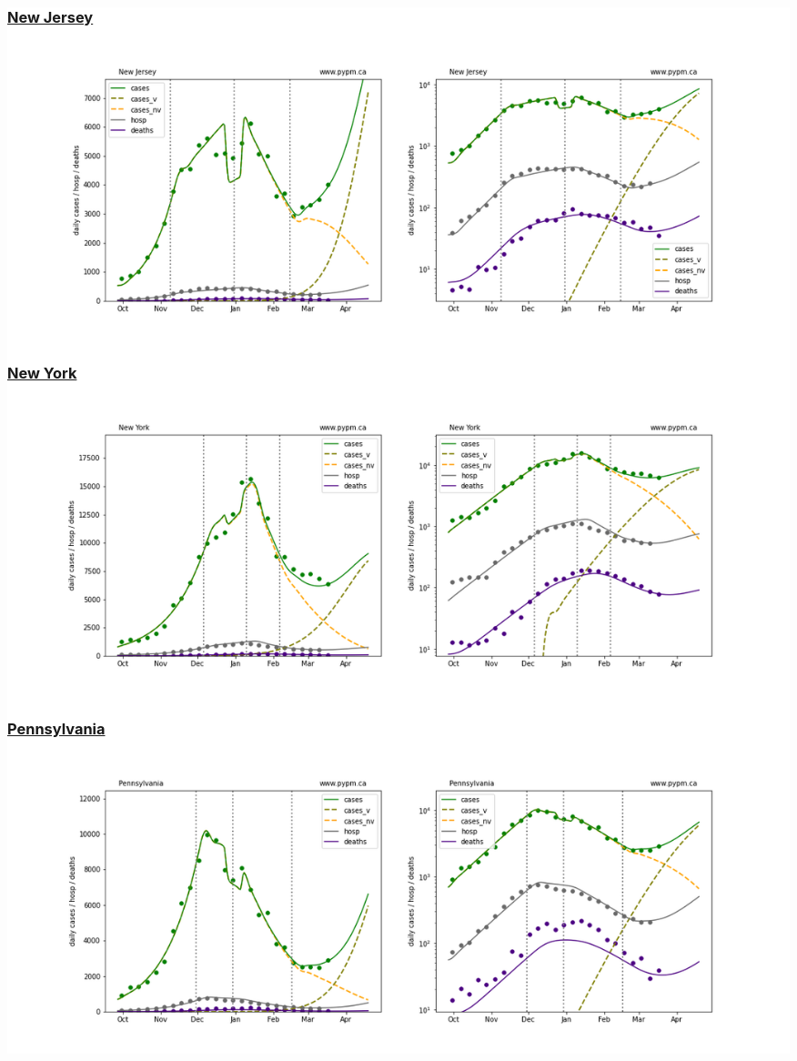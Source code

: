 ### [New Jersey](img/nj_2_8_0321.pdf)

![nj](img/nj_2_8_0321.png)

### [New York](img/ny_2_8_0321.pdf)

![ny](img/ny_2_8_0321.png)

### [Pennsylvania](img/pa_2_8_0321.pdf)

![pa](img/pa_2_8_0321.png)
